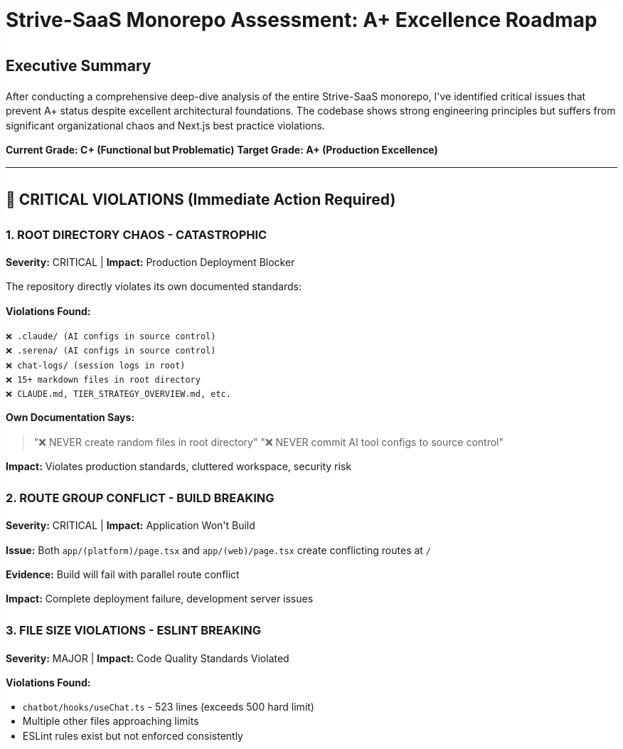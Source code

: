 # Strive-SaaS Monorepo Assessment: A+ Excellence Roadmap

## Executive Summary

After conducting a comprehensive deep-dive analysis of the entire Strive-SaaS monorepo, I've identified critical issues that prevent A+ status despite excellent architectural foundations. The codebase shows strong engineering principles but suffers from significant organizational chaos and Next.js best practice violations.

**Current Grade: C+ (Functional but Problematic)**
**Target Grade: A+ (Production Excellence)**

---

## 🚨 CRITICAL VIOLATIONS (Immediate Action Required)

### 1. **ROOT DIRECTORY CHAOS - CATASTROPHIC**
**Severity:** CRITICAL | **Impact:** Production Deployment Blocker

The repository directly violates its own documented standards:

**Violations Found:**
```
❌ .claude/ (AI configs in source control)
❌ .serena/ (AI configs in source control)  
❌ chat-logs/ (session logs in root)
❌ 15+ markdown files in root directory
❌ CLAUDE.md, TIER_STRATEGY_OVERVIEW.md, etc.
```

**Own Documentation Says:**
> "❌ NEVER create random files in root directory"
> "❌ NEVER commit AI tool configs to source control"

**Impact:** Violates production standards, cluttered workspace, security risk

### 2. **ROUTE GROUP CONFLICT - BUILD BREAKING**
**Severity:** CRITICAL | **Impact:** Application Won't Build

**Issue:** Both `app/(platform)/page.tsx` and `app/(web)/page.tsx` create conflicting routes at `/`

**Evidence:** Build will fail with parallel route conflict

**Impact:** Complete deployment failure, development server issues

### 3. **FILE SIZE VIOLATIONS - ESLINT BREAKING**
**Severity:** MAJOR | **Impact:** Code Quality Standards Violated

**Violations Found:**
- `chatbot/hooks/useChat.ts` - 523 lines (exceeds 500 hard limit)
- Multiple other files approaching limits
- ESLint rules exist but not enforced consistently
